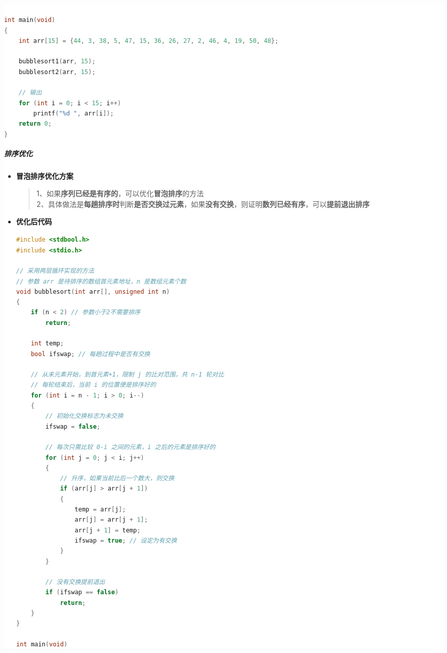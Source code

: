   ```c

  int main(void)
  {
      int arr[15] = {44, 3, 38, 5, 47, 15, 36, 26, 27, 2, 46, 4, 19, 50, 48};

      bubblesort1(arr, 15);
      bubblesort2(arr, 15);

      // 输出
      for (int i = 0; i < 15; i++)
          printf("%d ", arr[i]);
      return 0;
  }
  ```

##### **排序优化**

- **冒泡排序优化方案**

  > 1、如果**序列已经是有序的**，可以优化**冒泡排序**的方法  
  > 2、具体做法是**每趟排序时**判断**是否交换过元素**，如果**没有交换**，则证明**数列已经有序**，可以**提前退出排序**

- **优化后代码**

  ```cpp
  #include <stdbool.h>
  #include <stdio.h>

  // 采用两层循环实现的方法
  // 参数 arr 是待排序的数组首元素地址，n 是数组元素个数
  void bubblesort(int arr[], unsigned int n)
  {
      if (n < 2) // 参数小于2不需要排序
          return;

      int temp;
      bool ifswap; // 每趟过程中是否有交换

      // 从末元素开始，到首元素+1，限制 j 的比对范围，共 n-1 轮对比
      // 每轮结束后，当前 i 的位置便是排序好的
      for (int i = n - 1; i > 0; i--)
      {
          // 初始化交换标志为未交换
          ifswap = false;

          // 每次只需比较 0-i 之间的元素，i 之后的元素是排序好的
          for (int j = 0; j < i; j++)
          {
              // 升序，如果当前比后一个数大，则交换
              if (arr[j] > arr[j + 1])
              {
                  temp = arr[j];
                  arr[j] = arr[j + 1];
                  arr[j + 1] = temp;
                  ifswap = true; // 设定为有交换
              }
          }

          // 没有交换提前退出
          if (ifswap == false)
              return;
      }
  }

  int main(void)
  ```